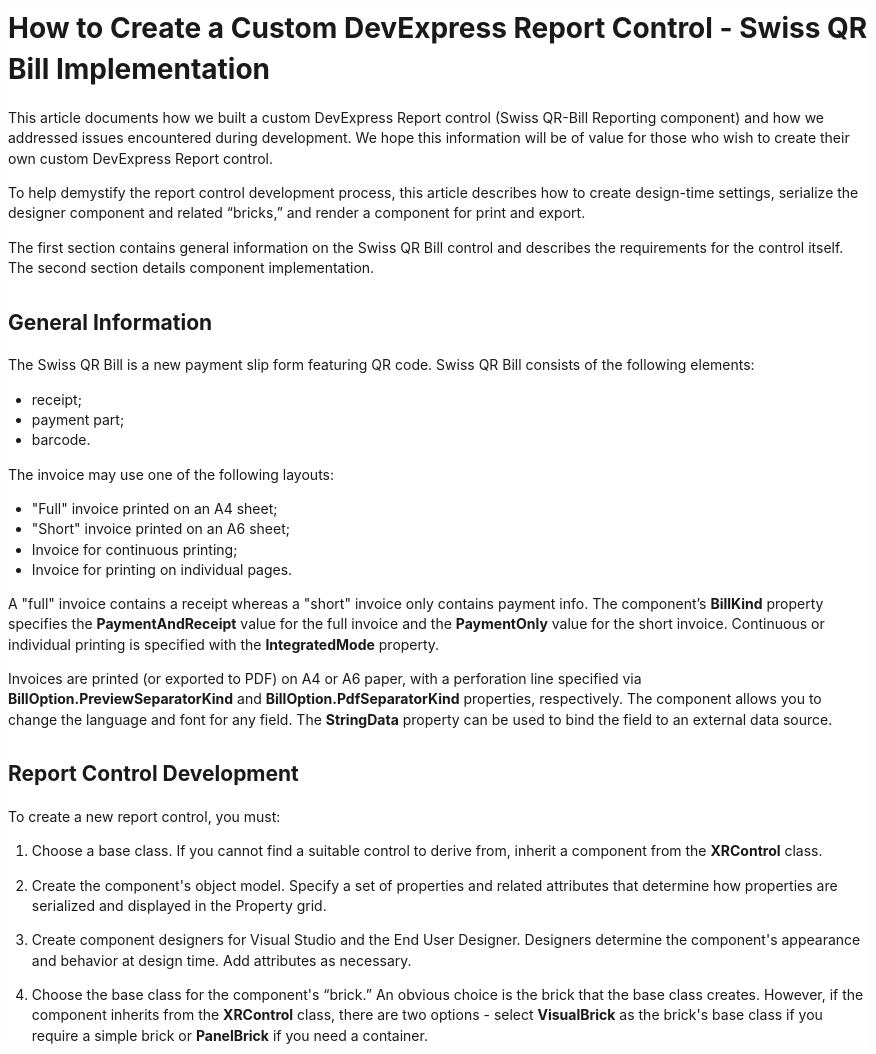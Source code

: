 # How to Create a Custom DevExpress Report Control - Swiss QR Bill Implementation

This article documents how we built a custom DevExpress Report control (Swiss QR-Bill Reporting component) and how we addressed issues encountered during development. We hope this information will be of value for those who wish to create their own custom DevExpress Report control.

To help demystify the report control development process, this article describes how to create design-time settings, serialize the designer component and related “bricks,” and render a component for print and export.  

The first section contains general information on the Swiss QR Bill control and describes the requirements for the control itself. The second section details component implementation.

## General Information

The Swiss QR Bill is a new payment slip form featuring QR code. Swiss QR Bill consists of the following elements: 

* receipt;
* payment part;
* barcode.

The invoice may use one of the following layouts: 

* "Full" invoice printed on an A4 sheet;
* "Short" invoice printed on an A6 sheet;
* Invoice for continuous printing;
* Invoice for printing on individual pages.

A "full" invoice contains a receipt whereas a "short" invoice only contains payment info. The component’s **BillKind** property specifies the **PaymentAndReceipt** value for the full invoice and the **PaymentOnly** value for the short invoice. Continuous or individual printing is specified with the **IntegratedMode** property.

Invoices are printed (or exported to PDF) on A4 or A6 paper, with a perforation line specified via **BillOption.PreviewSeparatorKind** and **BillOption.PdfSeparatorKind** properties, respectively. The component allows you to change the language and font for any field. The **StringData** property can be used to bind the field to an external data source. 

## Report Control Development

To create a new report control, you must:

1. Choose a base class. If you cannot find a suitable control to derive from, inherit a component from the **XRControl** class.

2. Create the component's object model. Specify a set of properties and related attributes that determine how properties are serialized and displayed in the Property grid.

3. Create component designers for Visual Studio and the End User Designer. Designers determine the component's appearance and behavior at design time. Add attributes as necessary.

4. Choose the base class for the component's “brick.” An obvious choice is the brick that the base class creates. However, if the component inherits from the **XRControl** class, there are two options - select **VisualBrick** as the brick's base class if you require a simple brick or **PanelBrick** if you need a container. 
